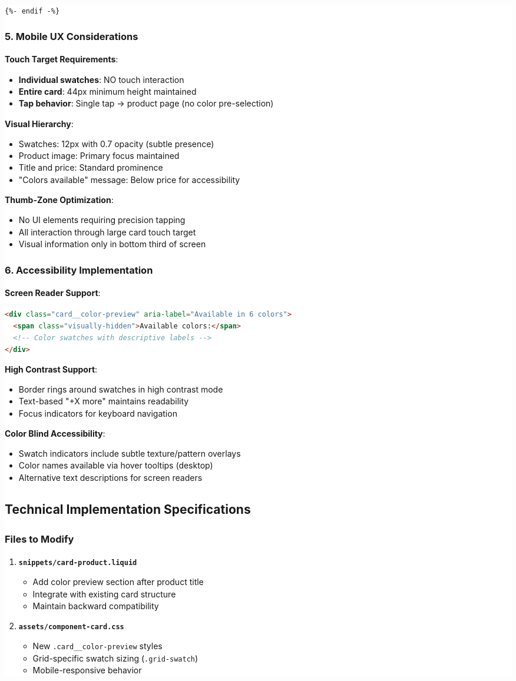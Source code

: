 ```liquid
{%- endif -%}
```

### 5. Mobile UX Considerations

**Touch Target Requirements**:
- **Individual swatches**: NO touch interaction
- **Entire card**: 44px minimum height maintained
- **Tap behavior**: Single tap → product page (no color pre-selection)

**Visual Hierarchy**:
- Swatches: 12px with 0.7 opacity (subtle presence)
- Product image: Primary focus maintained
- Title and price: Standard prominence
- "Colors available" message: Below price for accessibility

**Thumb-Zone Optimization**:
- No UI elements requiring precision tapping
- All interaction through large card touch target
- Visual information only in bottom third of screen

### 6. Accessibility Implementation

**Screen Reader Support**:
```html
<div class="card__color-preview" aria-label="Available in 6 colors">
  <span class="visually-hidden">Available colors:</span>
  <!-- Color swatches with descriptive labels -->
</div>
```

**High Contrast Support**:
- Border rings around swatches in high contrast mode
- Text-based "+X more" maintains readability
- Focus indicators for keyboard navigation

**Color Blind Accessibility**:
- Swatch indicators include subtle texture/pattern overlays
- Color names available via hover tooltips (desktop)
- Alternative text descriptions for screen readers

## Technical Implementation Specifications

### Files to Modify

1. **`snippets/card-product.liquid`**
   - Add color preview section after product title
   - Integrate with existing card structure
   - Maintain backward compatibility

2. **`assets/component-card.css`**
   - New `.card__color-preview` styles
   - Grid-specific swatch sizing (`.grid-swatch`)
   - Mobile-responsive behavior
